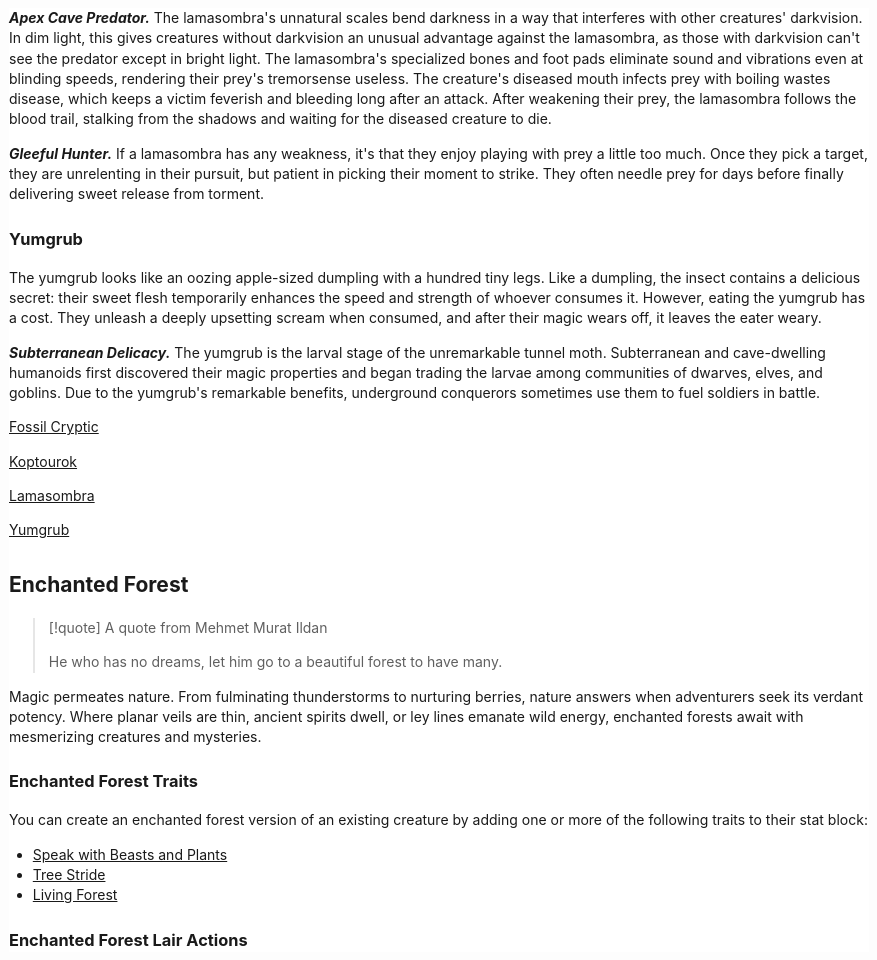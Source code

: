 ***Apex Cave Predator.*** The lamasombra's unnatural scales bend darkness in a way that interferes with other creatures' darkvision. In dim light, this gives creatures without darkvision an unusual advantage against the lamasombra, as those with darkvision can't see the predator except in bright light. The lamasombra's specialized bones and foot pads eliminate sound and vibrations even at blinding speeds, rendering their prey's tremorsense useless. The creature's diseased mouth infects prey with boiling wastes disease, which keeps a victim feverish and bleeding long after an attack. After weakening their prey, the lamasombra follows the blood trail, stalking from the shadows and waiting for the diseased creature to die.

***Gleeful Hunter.*** If a lamasombra has any weakness, it's that they enjoy playing with prey a little too much. Once they pick a target, they are unrelenting in their pursuit, but patient in picking their moment to strike. They often needle prey for days before finally delivering sweet release from torment.

### Yumgrub

The yumgrub looks like an oozing apple-sized dumpling with a hundred tiny legs. Like a dumpling, the insect contains a delicious secret: their sweet flesh temporarily enhances the speed and strength of whoever consumes it. However, eating the yumgrub has a cost. They unleash a deeply upsetting scream when consumed, and after their magic wears off, it leaves the eater weary.

***Subterranean Delicacy.*** The yumgrub is the larval stage of the unremarkable tunnel moth. Subterranean and cave-dwelling humanoids first discovered their magic properties and began trading the larvae among communities of dwarves, elves, and goblins. Due to the yumgrub's remarkable benefits, underground conquerors sometimes use them to fuel soldiers in battle.

[Fossil Cryptic](Misc%20Files/CLI/compendium/bestiary/elemental/fossil-cryptic-fleemortals.md)

[Koptourok](Misc%20Files/CLI/compendium/bestiary/undead/koptourok-fleemortals.md)

[Lamasombra](Misc%20Files/CLI/compendium/bestiary/monstrosity/lamasombra-fleemortals.md)

[Yumgrub](Misc%20Files/CLI/compendium/bestiary/beast/yumgrub-fleemortals.md)

## Enchanted Forest

> [!quote] A quote from Mehmet Murat Ildan  
> 
> He who has no dreams, let him go to a beautiful forest to have many.

Magic permeates nature. From fulminating thunderstorms to nurturing berries, nature answers when adventurers seek its verdant potency. Where planar veils are thin, ancient spirits dwell, or ley lines emanate wild energy, enchanted forests await with mesmerizing creatures and mysteries.

### Enchanted Forest Traits

You can create an enchanted forest version of an existing creature by adding one or more of the following traits to their stat block:

- [Speak with Beasts and Plants](Misc%20Files/CLI/compendium/optional-features/speak-with-beasts-and-plants-fleemortals.md)  
- [Tree Stride](Misc%20Files/CLI/compendium/optional-features/tree-stride-fleemortals.md)  
- [Living Forest](Misc%20Files/CLI/compendium/optional-features/living-forest-fleemortals.md)  

### Enchanted Forest Lair Actions
